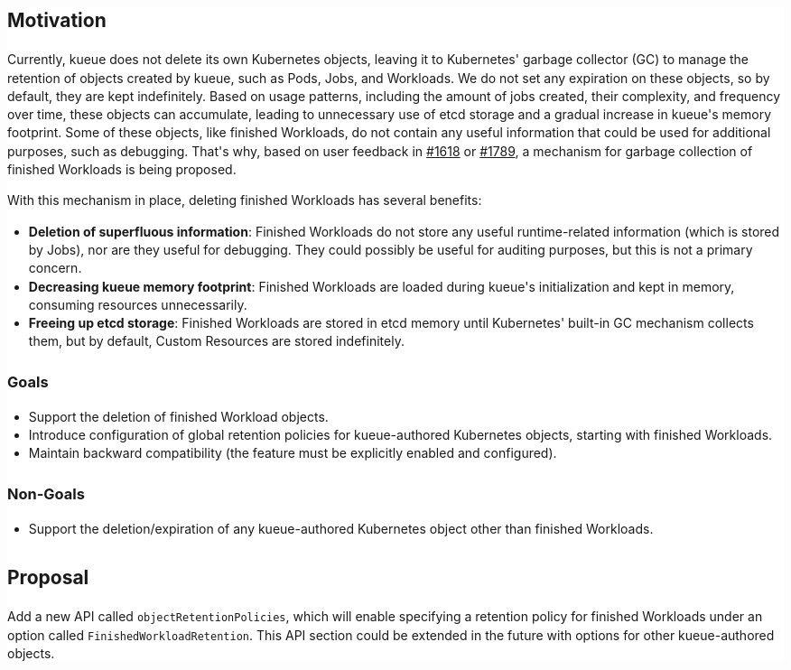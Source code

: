 ## Motivation



Currently, kueue does not delete its own Kubernetes objects, leaving it to Kubernetes' 
garbage collector (GC) to manage the retention of objects created by kueue, such as Pods, Jobs, and Workloads. 
We do not set any expiration on these objects, so by default, they are kept indefinitely. Based on usage patterns, 
including the amount of jobs created, their complexity, and frequency over time, these objects can accumulate, 
leading to unnecessary use of etcd storage and a gradual increase in kueue's memory footprint. Some of these objects, 
like finished Workloads, do not contain any useful information that could be used for additional purposes, such as debugging. 
That's why, based on user feedback in [#1618](https://github.com/kubernetes-sigs/kueue/issues/1618)
or [#1789](https://github.com/kubernetes-sigs/kueue/issues/1789), a mechanism for garbage collection of finished Workloads 
is being proposed.

With this mechanism in place, deleting finished Workloads has several benefits:
- **Deletion of superfluous information**: Finished Workloads do not store any useful runtime-related information 
(which is stored by Jobs), nor are they useful for debugging. They could possibly be useful for auditing purposes, 
but this is not a primary concern.
- **Decreasing kueue memory footprint**: Finished Workloads are loaded during kueue's initialization and kept in memory, 
consuming resources unnecessarily.
- **Freeing up etcd storage**: Finished Workloads are stored in etcd memory until Kubernetes' built-in GC mechanism 
collects them, but by default, Custom Resources are stored indefinitely.

### Goals



- Support the deletion of finished Workload objects.
- Introduce configuration of global retention policies for kueue-authored Kubernetes objects, 
starting with finished Workloads.
- Maintain backward compatibility (the feature must be explicitly enabled and configured).

### Non-Goals



- Support the deletion/expiration of any kueue-authored Kubernetes object other than finished Workloads.

## Proposal



Add a new API called `objectRetentionPolicies`, 
which will enable specifying a retention policy for finished Workloads under an option 
called `FinishedWorkloadRetention`. This API section could be extended in the future 
with options for other kueue-authored objects.
